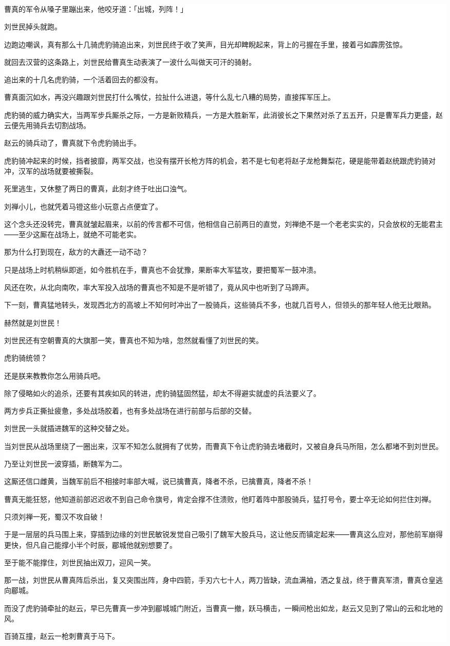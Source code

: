 曹真的军令从嗓子里蹦出来，他咬牙道：「出城，列阵！」

刘世民掉头就跑。

边跑边嘲讽，真有那么十几骑虎豹骑追出来，刘世民终于收了笑声，目光却睥睨起来，背上的弓握在手里，接着弓如霹雳弦惊。

就回去汉营的这条路上，刘世民给曹真生动表演了一波什么叫做天可汗的骑射。

追出来的十几名虎豹骑，一个活着回去的都没有。

曹真面沉如水，再没兴趣跟刘世民打什么嘴仗，拉扯什么进退，等什么乱七八糟的局势，直接挥军压上。

虎豹骑的威力确实大，当两军步兵厮杀之际，一方是新败精兵，一方是大胜新军，此消彼长之下果然对杀了五五开，只是曹军兵力更盛，赵云便先用骑兵去切割战场。

赵云的骑兵动了，曹真就下令虎豹骑出手。

虎豹骑冲起来的时候，挡者披靡，两军交战，也没有摆开长枪方阵的机会，若不是七旬老将赵子龙枪舞梨花，硬是能带着赵统跟虎豹骑对冲，汉军的战场就要被撕裂。

死里逃生，又休整了两日的曹真，此刻才终于吐出口浊气。

刘禅小儿，也就凭着马镫这些小玩意占点便宜了。

这个念头还没转完，曹真就皱起眉来，以前的传言都不可信，他相信自己前两日的直觉，刘禅绝不是一个老老实实的，只会放权的无能君主——至少这厮在战场上，就绝不可能老实。

那为什么打到现在，敌方的大纛还一动不动？

只是战场上时机稍纵即逝，如今胜机在手，曹真也不会犹豫，果断率大军猛攻，要把蜀军一鼓冲溃。

风还在吹，从北向南吹，率大军投入战场的曹真也不知是不是听错了，竟从风中也听到了马蹄声。

下一刻，曹真猛地转头，发现西北方的高坡上不知何时冲出了一股骑兵，这些骑兵不多，也就几百号人，但领头的那年轻人他无比眼熟。

赫然就是刘世民！

刘世民还有空朝曹真的大旗那一笑，曹真也不知为啥，忽然就看懂了刘世民的笑。

虎豹骑统领？

还是朕来教教你怎么用骑兵吧。

除了侵略如火的追杀，还要有其疾如风的转进，虎豹骑猛固然猛，却太不得避实就虚的兵法要义了。

两方步兵正撕扯疲惫，多处战场胶着，也有多处战场在进行前部与后部的交替。

刘世民一头就插进魏军的这种交替之处。

当刘世民从战场里绕了一圈出来，汉军不知怎么就拥有了优势，而曹真下令让虎豹骑去堵截时，又被自身兵马所阻，怎么都堵不到刘世民。

乃至让刘世民一波穿插，断魏军为二。

这厮还信口雌黄，当魏军前后不相接时率部大喊，说已擒曹真，降者不杀，已擒曹真，降者不杀！

曹真无能狂怒，他知道前部迟迟收不到自己命令旗号，肯定会撑不住溃败，他盯着阵中那股骑兵，猛打号令，要士卒无论如何拦住刘禅。

只须刘禅一死，蜀汉不攻自破！

于是一层层的兵马围上来，穿插到边缘的刘世民敏锐发觉自己吸引了魏军大股兵马，这让他反而镇定起来——曹真这么应对，那他前军崩得更快，但凡自己能撑小半个时辰，郿城他就别想要了。

至于能不能撑住，刘世民抽出双刀，迎风一笑。

那一战，刘世民从曹真阵后杀出，复又突围出阵，身中四箭，手刃六七十人，两刀皆缺，流血满袖，洒之复战，终于曹真军溃，曹真仓皇逃向郿城。

而没了虎豹骑牵扯的赵云，早已先曹真一步冲到郿城城门附近，当曹真一撤，跃马横击，一瞬间枪出如龙，赵云又见到了常山的云和北地的风。

百骑互撞，赵云一枪刺曹真于马下。
